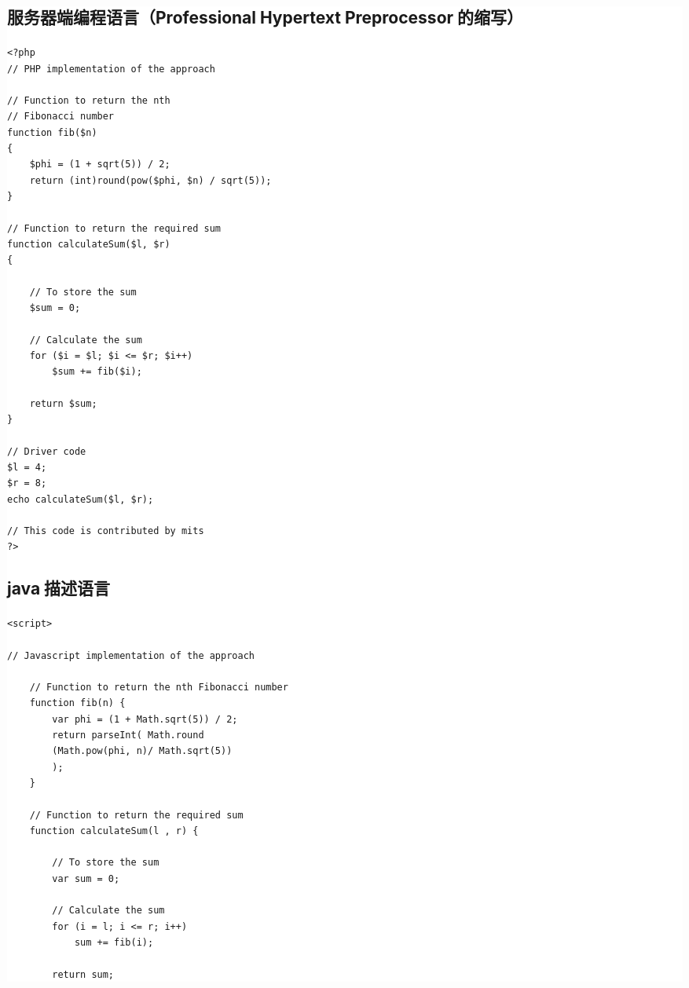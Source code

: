 ## 服务器端编程语言（Professional Hypertext Preprocessor 的缩写）

```
<?php
// PHP implementation of the approach

// Function to return the nth
// Fibonacci number
function fib($n)
{
    $phi = (1 + sqrt(5)) / 2;
    return (int)round(pow($phi, $n) / sqrt(5));
}

// Function to return the required sum
function calculateSum($l, $r)
{

    // To store the sum
    $sum = 0;

    // Calculate the sum
    for ($i = $l; $i <= $r; $i++)
        $sum += fib($i);

    return $sum;
}

// Driver code
$l = 4;
$r = 8;
echo calculateSum($l, $r);

// This code is contributed by mits
?>
```

## java 描述语言

```
<script>

// Javascript implementation of the approach

    // Function to return the nth Fibonacci number
    function fib(n) {
        var phi = (1 + Math.sqrt(5)) / 2;
        return parseInt( Math.round
        (Math.pow(phi, n)/ Math.sqrt(5))
        );
    }

    // Function to return the required sum
    function calculateSum(l , r) {

        // To store the sum
        var sum = 0;

        // Calculate the sum
        for (i = l; i <= r; i++)
            sum += fib(i);

        return sum;
```